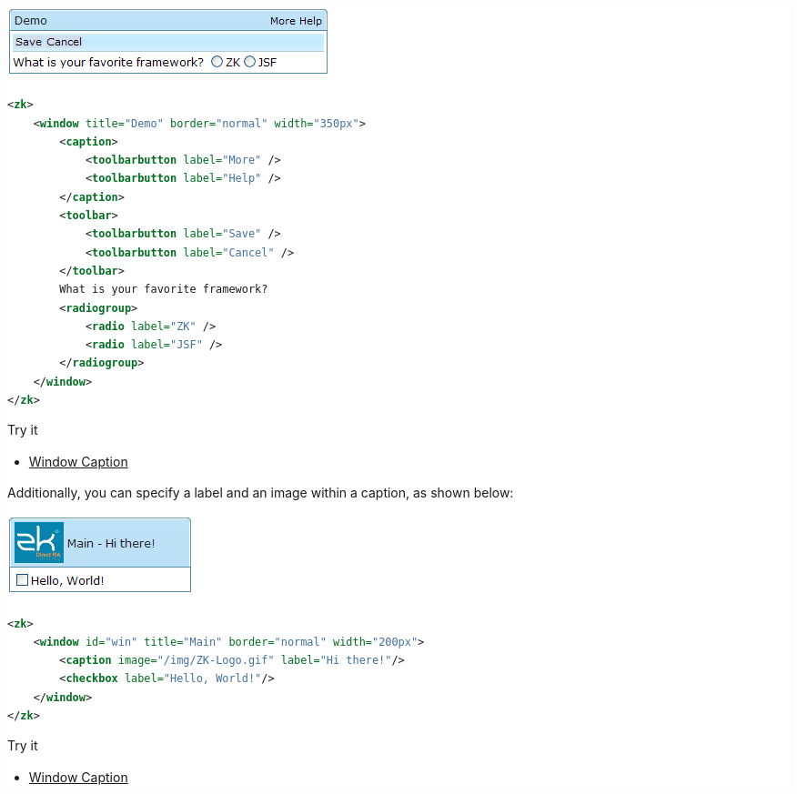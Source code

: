 ![Window with Caption Example](Window_Caption_Example.png)

```xml
<zk>
	<window title="Demo" border="normal" width="350px">
		<caption>
			<toolbarbutton label="More" />
			<toolbarbutton label="Help" />
		</caption>
		<toolbar>
			<toolbarbutton label="Save" />
			<toolbarbutton label="Cancel" />
		</toolbar>
		What is your favorite framework?
		<radiogroup>
			<radio label="ZK" />
			<radio label="JSF" />
		</radiogroup>
	</window>
</zk>
```

Try it

* [Window Caption](https://zkfiddle.org/sample/3pfhoku/1-ZK-Component-Reference-Window-Caption-Example?v=latest&t=Iceblue%20Compact)


Additionally, you can specify a label and an image within a caption, as shown below:

![Window with Label and Image Example](Window_Label_Image_Example.png)

```xml
<zk>
	<window id="win" title="Main" border="normal" width="200px">
	    <caption image="/img/ZK-Logo.gif" label="Hi there!"/>
	    <checkbox label="Hello, World!"/>
	</window>
</zk>
```

Try it

* [Window Caption](https://zkfiddle.org/sample/176o4ka/1-ZK-Component-Reference-Window-Caption-Image-Example?v=latest&t=Iceblue%20Compact)

